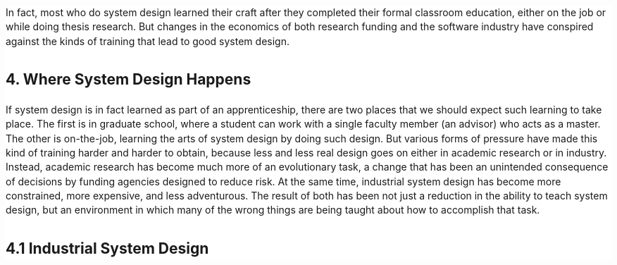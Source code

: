 In fact, most who do system design learned their craft after they completed their formal classroom education, either on the job or while doing thesis research. But changes in the economics of both research funding and the software industry have conspired against the kinds of training that lead to good system design. 

## 4. **Where System Design Happens**

If system design is in fact learned as part of an apprenticeship, there are two places that we should expect such learning to take place. The first is in graduate school, where a student can work with a single faculty member (an advisor) who acts as a master. The other is on-the-job, learning the arts of system design by doing such design. But various forms of pressure have made this kind of training harder and harder to obtain, because less and less real design goes on either in academic research or in industry. Instead, academic research has become much more of an evolutionary task, a change that has been an unintended consequence of decisions by funding agencies designed to reduce risk. At the same time, industrial system design has become more constrained, more expensive, and less adventurous. The result of both has been not just a reduction in the ability to teach system design, but an environment in which many of the wrong things are being taught about how to accomplish that task. 

## 4.1 **Industrial System Design**
